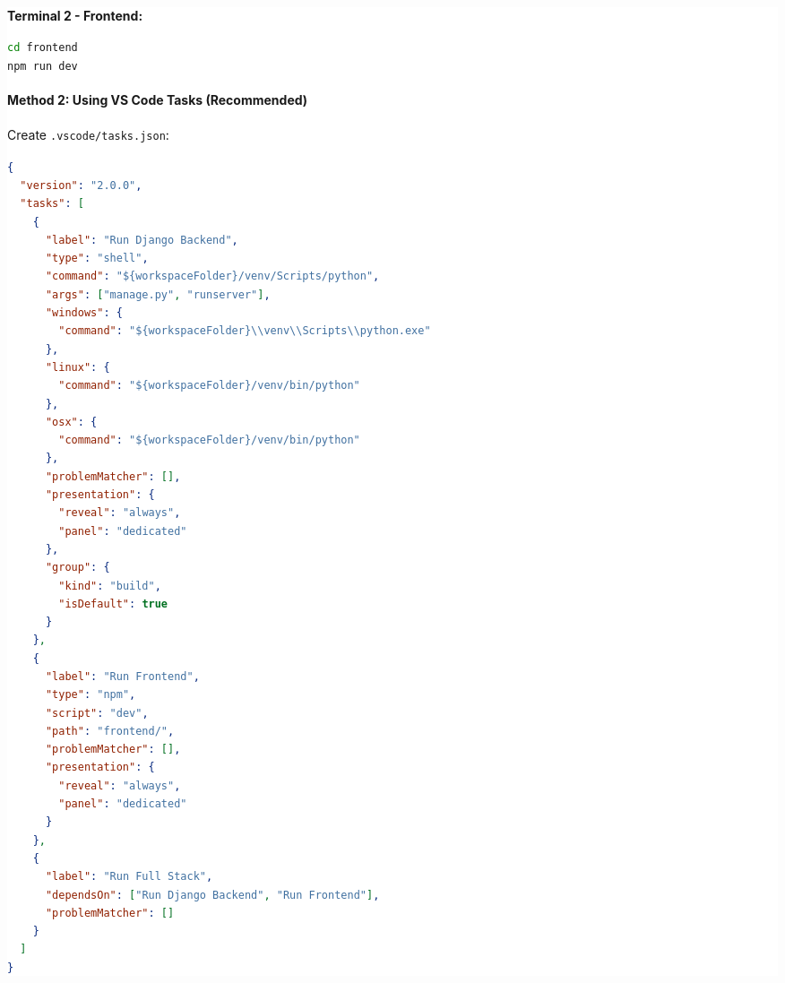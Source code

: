 **Terminal 2 - Frontend:**
```bash
cd frontend
npm run dev
```

#### Method 2: Using VS Code Tasks (Recommended)

Create `.vscode/tasks.json`:

```json
{
  "version": "2.0.0",
  "tasks": [
    {
      "label": "Run Django Backend",
      "type": "shell",
      "command": "${workspaceFolder}/venv/Scripts/python",
      "args": ["manage.py", "runserver"],
      "windows": {
        "command": "${workspaceFolder}\\venv\\Scripts\\python.exe"
      },
      "linux": {
        "command": "${workspaceFolder}/venv/bin/python"
      },
      "osx": {
        "command": "${workspaceFolder}/venv/bin/python"
      },
      "problemMatcher": [],
      "presentation": {
        "reveal": "always",
        "panel": "dedicated"
      },
      "group": {
        "kind": "build",
        "isDefault": true
      }
    },
    {
      "label": "Run Frontend",
      "type": "npm",
      "script": "dev",
      "path": "frontend/",
      "problemMatcher": [],
      "presentation": {
        "reveal": "always",
        "panel": "dedicated"
      }
    },
    {
      "label": "Run Full Stack",
      "dependsOn": ["Run Django Backend", "Run Frontend"],
      "problemMatcher": []
    }
  ]
}
```
